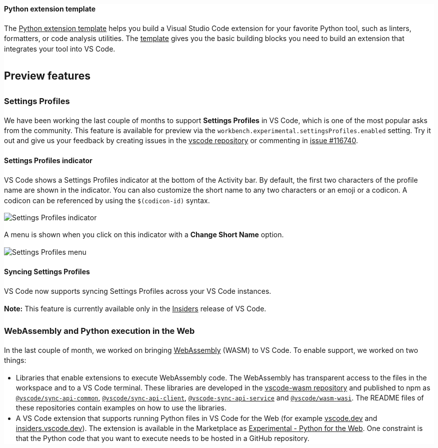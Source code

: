 #### Python extension template

The [Python extension template](https://code.visualstudio.com/api/advanced-topics/python-extension-template) helps you build a Visual Studio Code extension for your favorite Python tool, such as linters, formatters, or code analysis utilities. The [template](https://github.com/microsoft/vscode-python-tools-extension-template) gives you the basic building blocks you need to build an extension that integrates your tool into VS Code.

## Preview features

### Settings Profiles

We have been working the last couple of months to support **Settings Profiles** in VS Code, which is one of the most popular asks from the community. This feature is available for preview via the `workbench.experimental.settingsProfiles.enabled` setting. Try it out and give us your feedback by creating issues in the [vscode repository](https://github.com/microsoft/vscode/issues) or commenting in [issue #116740](https://github.com/microsoft/vscode/issues/116740).

#### Settings Profiles indicator

VS Code shows a Settings Profiles indicator at the bottom of the Activity bar. By default, the first two characters of the profile name are shown in the indicator. You can also customize the short name to any two characters or an emoji or a codicon. A codicon can be referenced by using the `$(codicon-id)` syntax.

![Settings Profiles indicator](images/1_72/settings-profiles-indicator.png)

A menu is shown when you click on this indicator with a **Change Short Name** option.

![Settings Profiles menu](images/1_72/settings-profiles-menu.png)

#### Syncing Settings Profiles

VS Code now supports syncing Settings Profiles across your VS Code instances.

**Note:** This feature is currently available only in the [Insiders](https://code.visualstudio.com/insiders) release of VS Code.

### WebAssembly and Python execution in the Web

In the last couple of month, we worked on bringing [WebAssembly](https://webassembly.org) (WASM) to VS Code. To enable support, we worked on two things:

* Libraries that enable extensions to execute WebAssembly code. The WebAssembly has transparent access to the files in the workspace and to a VS Code terminal. These libraries are developed in the [vscode-wasm repository](https://github.com/microsoft/vscode-wasm) and published to npm as [`@vscode/sync-api-common`](https://www.npmjs.com/package/@vscode/sync-api-common), [`@vscode/sync-api-client`](https://www.npmjs.com/package/@vscode/sync-api-client), [`@vscode-sync-api-service`](https://www.npmjs.com/package/@vscode/sync-api-service) and [`@vscode/wasm-wasi`](https://www.npmjs.com/package/@vscode/wasm-wasi). The README files of these repositories contain examples on how to use the libraries.
* A VS Code extension that supports running Python files in VS Code for the Web (for example [vscode.dev](https://vscode.dev) and [insiders.vscode.dev](https://insiders.vscode.dev)). The extension is available in the Marketplace as [Experimental - Python for the Web](https://marketplace.visualstudio.com/items?itemName=ms-vscode.vscode-python-web-wasm). One constraint is that the Python code that you want to execute needs to be hosted in a GitHub repository.
